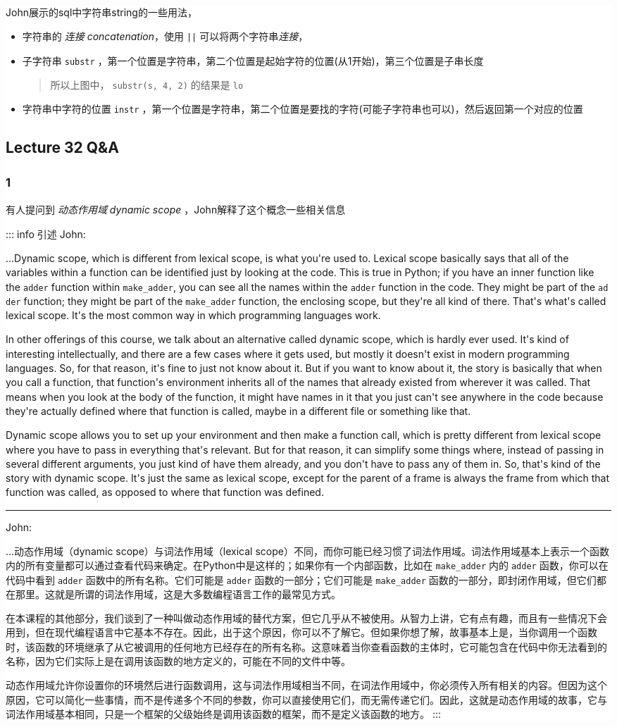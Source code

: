 John展示的sql中字符串string的一些用法，

-   字符串的 *连接 concatenation*，使用 `||` 可以将两个字符串*连接*，

-   子字符串 `substr` ，第一个位置是字符串，第二个位置是起始字符的位置(从1开始)，第三个位置是子串长度

    >   所以上图中， `substr(s, 4, 2)` 的结果是 `lo`

-   字符串中字符的位置 `instr` ，第一个位置是字符串，第二个位置是要找的字符(可能子字符串也可以)，然后返回第一个对应的位置

## Lecture 32 Q&A

### 1

有人提问到 *动态作用域 dynamic scope* ，John解释了这个概念一些相关信息

::: info 引述
John:

...Dynamic scope, which is different from lexical scope, is what you're used to. Lexical scope basically says that all of the variables within a function can be identified just by looking at the code. This is true in Python; if you have an inner function like the `adder` function within `make_adder`, you can see all the names within the `adder` function in the code. They might be part of the `adder` function; they might be part of the `make_adder` function, the enclosing scope, but they're all kind of there. That's what's called lexical scope. It's the most common way in which programming languages work.

In other offerings of this course, we talk about an alternative called dynamic scope, which is hardly ever used. It's kind of interesting intellectually, and there are a few cases where it gets used, but mostly it doesn't exist in modern programming languages. So, for that reason, it's fine to just not know about it. But if you want to know about it, the story is basically that when you call a function, that function's environment inherits all of the names that already existed from wherever it was called. That means when you look at the body of the function, it might have names in it that you just can't see anywhere in the code because they're actually defined where that function is called, maybe in a different file or something like that.

Dynamic scope allows you to set up your environment and then make a function call, which is pretty different from lexical scope where you have to pass in everything that's relevant. But for that reason, it can simplify some things where, instead of passing in several different arguments, you just kind of have them already, and you don't have to pass any of them in. So, that's kind of the story with dynamic scope. It's just the same as lexical scope, except for the parent of a frame is always the frame from which that function was called, as opposed to where that function was defined.

---

John:

...动态作用域（dynamic scope）与词法作用域（lexical scope）不同，而你可能已经习惯了词法作用域。词法作用域基本上表示一个函数内的所有变量都可以通过查看代码来确定。在Python中是这样的；如果你有一个内部函数，比如在 `make_adder` 内的 `adder` 函数，你可以在代码中看到 `adder` 函数中的所有名称。它们可能是 `adder` 函数的一部分；它们可能是 `make_adder` 函数的一部分，即封闭作用域，但它们都在那里。这就是所谓的词法作用域，这是大多数编程语言工作的最常见方式。

在本课程的其他部分，我们谈到了一种叫做动态作用域的替代方案，但它几乎从不被使用。从智力上讲，它有点有趣，而且有一些情况下会用到，但在现代编程语言中它基本不存在。因此，出于这个原因，你可以不了解它。但如果你想了解，故事基本上是，当你调用一个函数时，该函数的环境继承了从它被调用的任何地方已经存在的所有名称。这意味着当你查看函数的主体时，它可能包含在代码中你无法看到的名称，因为它们实际上是在调用该函数的地方定义的，可能在不同的文件中等。

动态作用域允许你设置你的环境然后进行函数调用，这与词法作用域相当不同，在词法作用域中，你必须传入所有相关的内容。但因为这个原因，它可以简化一些事情，而不是传递多个不同的参数，你可以直接使用它们，而无需传递它们。因此，这就是动态作用域的故事，它与词法作用域基本相同，只是一个框架的父级始终是调用该函数的框架，而不是定义该函数的地方。
:::
